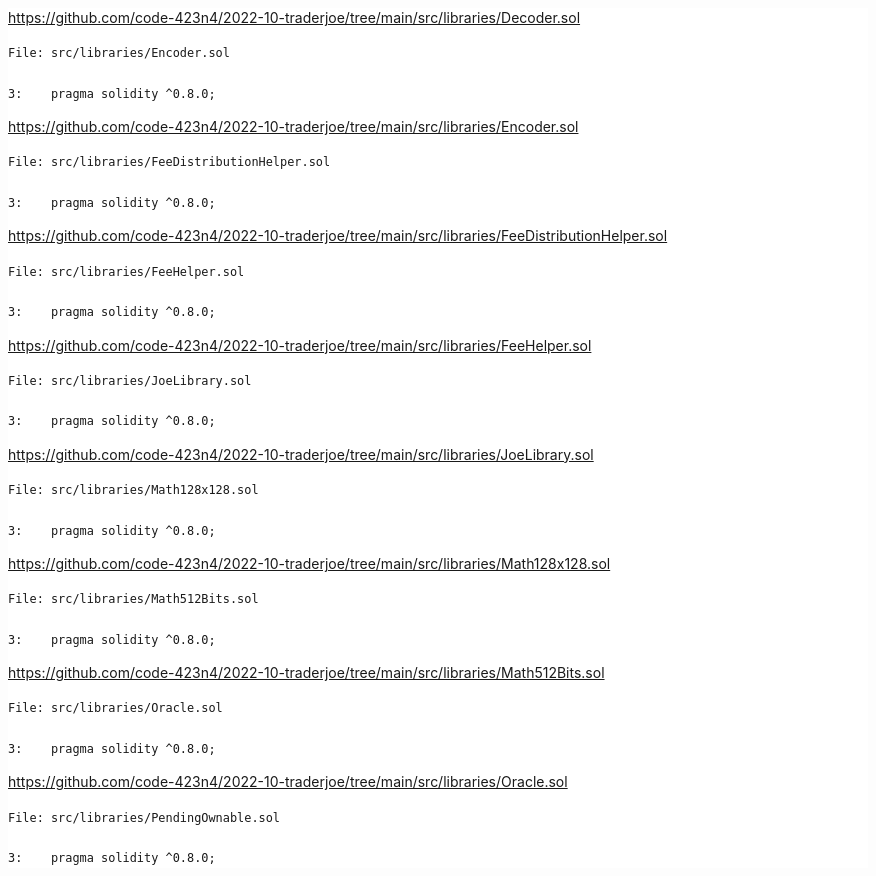 https://github.com/code-423n4/2022-10-traderjoe/tree/main/src/libraries/Decoder.sol

```solidity
File: src/libraries/Encoder.sol

3:    pragma solidity ^0.8.0;
```

https://github.com/code-423n4/2022-10-traderjoe/tree/main/src/libraries/Encoder.sol

```solidity
File: src/libraries/FeeDistributionHelper.sol

3:    pragma solidity ^0.8.0;
```

https://github.com/code-423n4/2022-10-traderjoe/tree/main/src/libraries/FeeDistributionHelper.sol

```solidity
File: src/libraries/FeeHelper.sol

3:    pragma solidity ^0.8.0;
```

https://github.com/code-423n4/2022-10-traderjoe/tree/main/src/libraries/FeeHelper.sol

```solidity
File: src/libraries/JoeLibrary.sol

3:    pragma solidity ^0.8.0;
```

https://github.com/code-423n4/2022-10-traderjoe/tree/main/src/libraries/JoeLibrary.sol

```solidity
File: src/libraries/Math128x128.sol

3:    pragma solidity ^0.8.0;
```

https://github.com/code-423n4/2022-10-traderjoe/tree/main/src/libraries/Math128x128.sol

```solidity
File: src/libraries/Math512Bits.sol

3:    pragma solidity ^0.8.0;
```

https://github.com/code-423n4/2022-10-traderjoe/tree/main/src/libraries/Math512Bits.sol

```solidity
File: src/libraries/Oracle.sol

3:    pragma solidity ^0.8.0;
```

https://github.com/code-423n4/2022-10-traderjoe/tree/main/src/libraries/Oracle.sol

```solidity
File: src/libraries/PendingOwnable.sol

3:    pragma solidity ^0.8.0;
```
